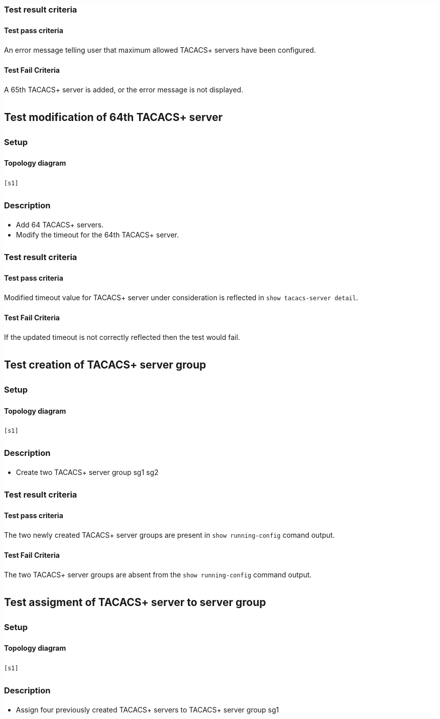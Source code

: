 ### Test result criteria
#### Test pass criteria
An error message telling user that maximum allowed TACACS+ servers have been configured. 
#### Test Fail Criteria
A 65th TACACS+ server is added, or the error message is not displayed. 

## Test modification of 64th TACACS+ server
### Setup
#### Topology diagram
```ditaa
[s1]
```
### Description
- Add 64 TACACS+ servers.
- Modify the timeout for the 64th TACACS+ server.

### Test result criteria
#### Test pass criteria
Modified timeout value for TACACS+ server under consideration is reflected in `show tacacs-server detail`.
#### Test Fail Criteria
If the updated timeout is not correctly reflected then the test would fail.

## Test creation of TACACS+ server group
### Setup
#### Topology diagram
```ditaa
[s1]
```
### Description
- Create two TACACS+ server group sg1 sg2

### Test result criteria
#### Test pass criteria
The two newly created TACACS+ server groups are present in `show running-config` comand output.
#### Test Fail Criteria
The two TACACS+ server groups are absent from the `show running-config` command output.

## Test assigment of TACACS+ server to server group
### Setup
#### Topology diagram
```ditaa
[s1]
```
### Description
- Assign four previously created TACACS+ servers to TACACS+ server group sg1
